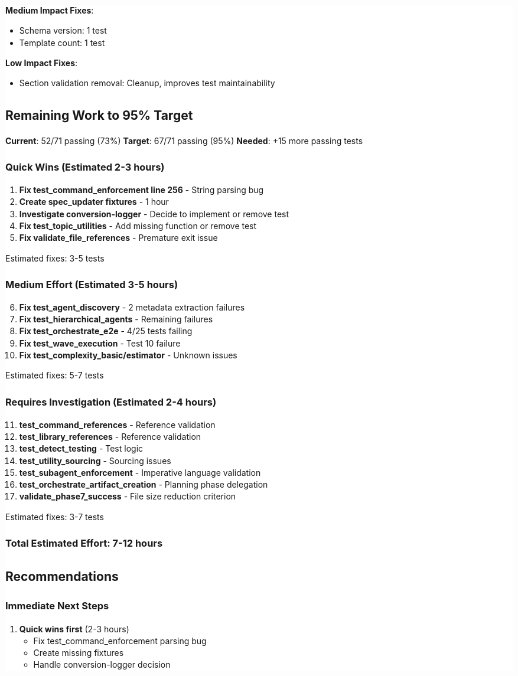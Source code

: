 **Medium Impact Fixes**:
- Schema version: 1 test
- Template count: 1 test

**Low Impact Fixes**:
- Section validation removal: Cleanup, improves test maintainability

## Remaining Work to 95% Target

**Current**: 52/71 passing (73%)
**Target**: 67/71 passing (95%)
**Needed**: +15 more passing tests

### Quick Wins (Estimated 2-3 hours)

1. **Fix test_command_enforcement line 256** - String parsing bug
2. **Create spec_updater fixtures** - 1 hour
3. **Investigate conversion-logger** - Decide to implement or remove test
4. **Fix test_topic_utilities** - Add missing function or remove test
5. **Fix validate_file_references** - Premature exit issue

Estimated fixes: 3-5 tests

### Medium Effort (Estimated 3-5 hours)

6. **Fix test_agent_discovery** - 2 metadata extraction failures
7. **Fix test_hierarchical_agents** - Remaining failures
8. **Fix test_orchestrate_e2e** - 4/25 tests failing
9. **Fix test_wave_execution** - Test 10 failure
10. **Fix test_complexity_basic/estimator** - Unknown issues

Estimated fixes: 5-7 tests

### Requires Investigation (Estimated 2-4 hours)

11. **test_command_references** - Reference validation
12. **test_library_references** - Reference validation
13. **test_detect_testing** - Test logic
14. **test_utility_sourcing** - Sourcing issues
15. **test_subagent_enforcement** - Imperative language validation
16. **test_orchestrate_artifact_creation** - Planning phase delegation
17. **validate_phase7_success** - File size reduction criterion

Estimated fixes: 3-7 tests

### Total Estimated Effort: 7-12 hours

## Recommendations

### Immediate Next Steps

1. **Quick wins first** (2-3 hours)
   - Fix test_command_enforcement parsing bug
   - Create missing fixtures
   - Handle conversion-logger decision
